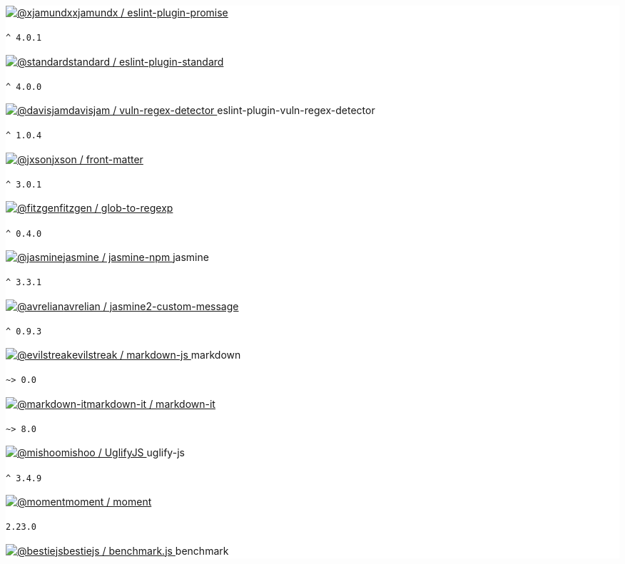 [![@xjamundx](https://avatars.githubusercontent.com/u/246143?s=40&v=4)](https://github.com/xjamundx)[xjamundx / eslint-plugin-promise](https://github.com/xjamundx/eslint-plugin-promise)

`^ 4.0.1`

[![@standard](https://avatars.githubusercontent.com/u/29208316?s=40&v=4)](https://github.com/standard)[standard / eslint-plugin-standard](https://github.com/standard/eslint-plugin-standard)

`^ 4.0.0`

[![@davisjam](https://avatars.githubusercontent.com/u/22822319?s=40&v=4)](https://github.com/davisjam)[davisjam / vuln-regex-detector ](https://github.com/davisjam/vuln-regex-detector)eslint-plugin-vuln-regex-detector

`^ 1.0.4`

[![@jxson](https://avatars.githubusercontent.com/u/10993?s=40&u=942fed51f41ca64d60cfc5865bee438a6264074b&v=4)](https://github.com/jxson)[jxson / front-matter](https://github.com/jxson/front-matter)

`^ 3.0.1`

[![@fitzgen](https://avatars.githubusercontent.com/u/74571?s=40&v=4)](https://github.com/fitzgen)[fitzgen / glob-to-regexp](https://github.com/fitzgen/glob-to-regexp)

`^ 0.4.0`

[![@jasmine](https://avatars.githubusercontent.com/u/4624349?s=40&v=4)](https://github.com/jasmine)[jasmine / jasmine-npm ](https://github.com/jasmine/jasmine-npm)jasmine

`^ 3.3.1`

[![@avrelian](https://avatars.githubusercontent.com/u/1076352?s=40&v=4)](https://github.com/avrelian)[avrelian / jasmine2-custom-message](https://github.com/avrelian/jasmine2-custom-message)

`^ 0.9.3`

[![@evilstreak](https://avatars.githubusercontent.com/u/74812?s=40&u=106c5f714d3dfb0edf207cd47b443914341af94f&v=4)](https://github.com/evilstreak)[evilstreak / markdown-js ](https://github.com/evilstreak/markdown-js)markdown

`~> 0.0`

[![@markdown-it](https://avatars.githubusercontent.com/u/10248321?s=40&v=4)](https://github.com/markdown-it)[markdown-it / markdown-it](https://github.com/markdown-it/markdown-it)

`~> 8.0`

[![@mishoo](https://avatars.githubusercontent.com/u/334725?s=40&u=8829f16c3beafe7f86271d9a5173c28663e94a94&v=4)](https://github.com/mishoo)[mishoo / UglifyJS ](https://github.com/mishoo/UglifyJS)uglify-js

`^ 3.4.9`

[![@moment](https://avatars.githubusercontent.com/u/4129662?s=40&v=4)](https://github.com/moment)[moment / moment](https://github.com/moment/moment)

`2.23.0`

[![@bestiejs](https://avatars.githubusercontent.com/u/802850?s=40&v=4)](https://github.com/bestiejs)[bestiejs / benchmark.js ](https://github.com/bestiejs/benchmark.js)benchmark
